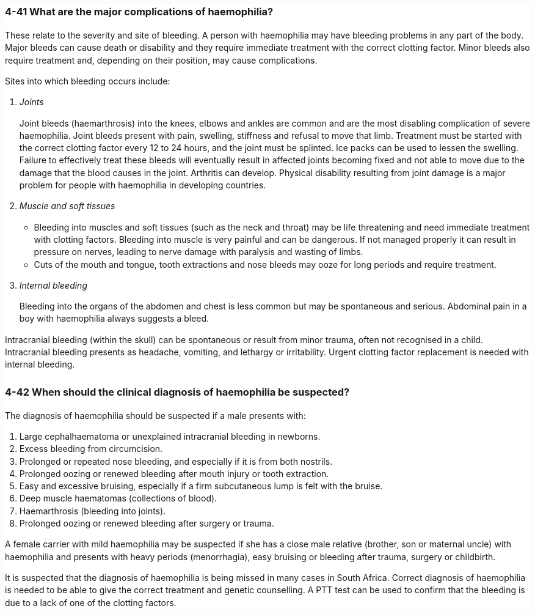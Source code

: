 ### 4-41 What are the major complications of haemophilia?

These relate to the severity and site of bleeding. A person with haemophilia may have bleeding problems in any part of the body. Major bleeds can cause death or disability and they require immediate treatment with the correct clotting factor. Minor bleeds also require treatment and, depending on their position, may cause complications.

Sites into which bleeding occurs include:

1.	*Joints*

	Joint bleeds (haemarthrosis) into the knees, elbows and ankles are common and are the most disabling complication of severe haemophilia. Joint bleeds present with pain, swelling, stiffness and refusal to move that limb. Treatment must be started with the correct clotting factor every 12 to 24 hours, and the joint must be splinted. Ice packs can be used to lessen the swelling. Failure to effectively treat these bleeds will eventually result in affected joints becoming fixed and not able to move due to the damage that the blood causes in the joint. Arthritis can develop. Physical disability resulting from joint damage is a major problem for people with haemophilia in developing countries.

2.	*Muscle and soft tissues*
	*	Bleeding into muscles and soft tissues (such as the neck and throat) may be life threatening and need immediate treatment with clotting factors. Bleeding into muscle is very painful and can be dangerous. If not managed properly it can result in pressure on nerves, leading to nerve damage with paralysis and wasting of limbs.
	*	Cuts of the mouth and tongue, tooth extractions and nose bleeds may ooze for long periods and require treatment.
3.	*Internal bleeding*

	Bleeding into the organs of the abdomen and chest is less common but may be spontaneous and serious. Abdominal pain in a boy with haemophilia always suggests a bleed.

Intracranial bleeding (within the skull) can be spontaneous or result from minor trauma, often not recognised in a child. Intracranial bleeding presents as headache, vomiting, and lethargy or irritability. Urgent clotting factor replacement is needed with internal bleeding.

### 4-42 When should the clinical diagnosis of haemophilia be suspected?

The diagnosis of haemophilia should be suspected if a male presents with:

1.	Large cephalhaematoma or unexplained intracranial bleeding in newborns.
1.	Excess bleeding from circumcision.
1.	Prolonged or repeated nose bleeding, and especially if it is from both nostrils.
1.	Prolonged oozing or renewed bleeding after mouth injury or tooth extraction.
1.	Easy and excessive bruising, especially if a firm subcutaneous lump is felt with the bruise.
1.	Deep muscle haematomas (collections of blood).
1.	Haemarthrosis (bleeding into joints).
1.	Prolonged oozing or renewed bleeding after surgery or trauma.

A female carrier with mild haemophilia may be suspected if she has a close male relative (brother, son or maternal uncle) with haemophilia and presents with heavy periods (menorrhagia), easy bruising or bleeding after trauma, surgery or childbirth.

It is suspected that the diagnosis of haemophilia is being missed in many cases in South Africa. Correct diagnosis of haemophilia is needed to be able to give the correct treatment and genetic counselling. A PTT test can be used to confirm that the bleeding is due to a lack of one of the clotting factors.
